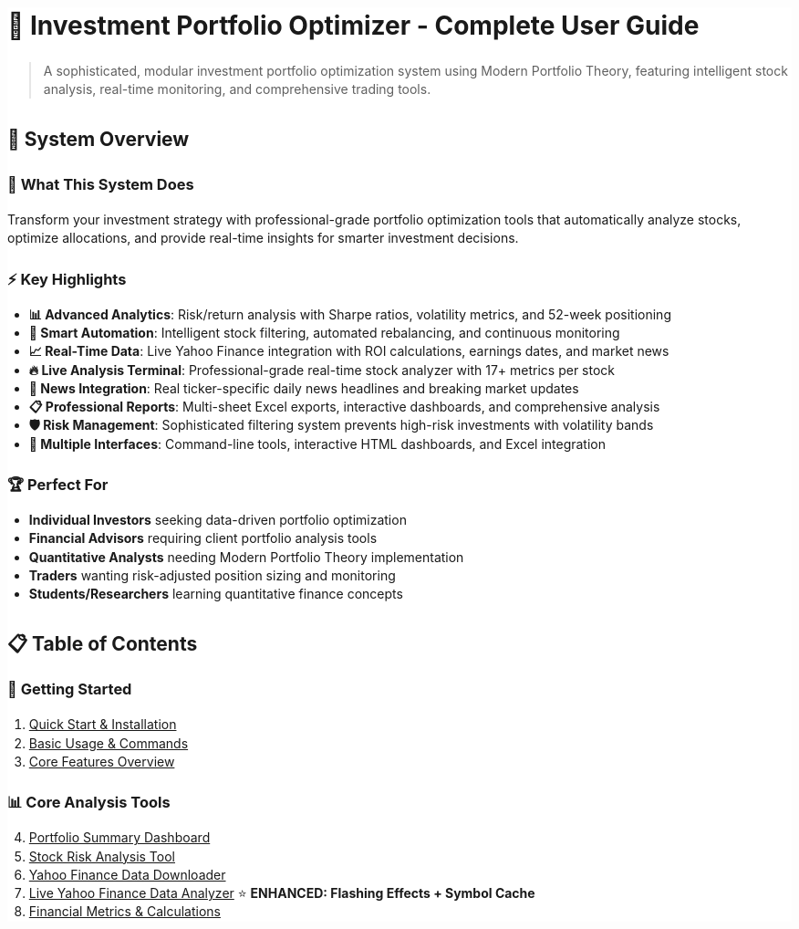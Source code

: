 # 🚀 Investment Portfolio Optimizer - Complete User Guide

> A sophisticated, modular investment portfolio optimization system using Modern Portfolio Theory, featuring intelligent stock analysis, real-time monitoring, and comprehensive trading tools.

## 🌟 System Overview

### 🎯 **What This System Does**
Transform your investment strategy with professional-grade portfolio optimization tools that automatically analyze stocks, optimize allocations, and provide real-time insights for smarter investment decisions.

### ⚡ **Key Highlights**
- **📊 Advanced Analytics**: Risk/return analysis with Sharpe ratios, volatility metrics, and 52-week positioning
- **🤖 Smart Automation**: Intelligent stock filtering, automated rebalancing, and continuous monitoring
- **📈 Real-Time Data**: Live Yahoo Finance integration with ROI calculations, earnings dates, and market news
- **🔥 Live Analysis Terminal**: Professional-grade real-time stock analyzer with 17+ metrics per stock
- **📰 News Integration**: Real ticker-specific daily news headlines and breaking market updates  
- **📋 Professional Reports**: Multi-sheet Excel exports, interactive dashboards, and comprehensive analysis
- **🛡️ Risk Management**: Sophisticated filtering system prevents high-risk investments with volatility bands
- **📱 Multiple Interfaces**: Command-line tools, interactive HTML dashboards, and Excel integration

### 🏆 **Perfect For**
- **Individual Investors** seeking data-driven portfolio optimization
- **Financial Advisors** requiring client portfolio analysis tools  
- **Quantitative Analysts** needing Modern Portfolio Theory implementation
- **Traders** wanting risk-adjusted position sizing and monitoring
- **Students/Researchers** learning quantitative finance concepts

## 📋 Table of Contents

### 🚀 **Getting Started**
1. [Quick Start & Installation](#-getting-started)
2. [Basic Usage & Commands](#-basic-usage)
3. [Core Features Overview](#-core-features)

### 📊 **Core Analysis Tools**
4. [Portfolio Summary Dashboard](#-portfolio-summary-dashboard)
5. [Stock Risk Analysis Tool](#-stock-risk-analysis-tool)
6. [Yahoo Finance Data Downloader](#-yahoo-finance-stock-data-downloader)
7. [Live Yahoo Finance Data Analyzer](#-live-yahoo-finance-data-analyzer) ⭐ **ENHANCED: Flashing Effects + Symbol Cache**
8. [Financial Metrics & Calculations](#-financial-metrics-and-calculations)
